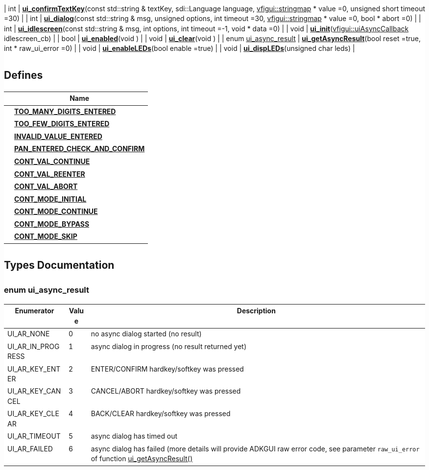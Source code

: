 | int | **[ui_confirmTextKey](ui_8h.md#function-ui-confirmtextkey)**(const std::string & textKey, sdi::Language language, [vfigui::stringmap](namespacevfihtml.md#typedef-stringmap) * value =0, unsigned short timeout =30) |
| int | **[ui_dialog](ui_8h.md#function-ui-dialog)**(const std::string & msg, unsigned options, int timeout =30, [vfigui::stringmap](namespacevfihtml.md#typedef-stringmap) * value =0, bool * abort =0) |
| int | **[ui_idlescreen](ui_8h.md#function-ui-idlescreen)**(const std::string & msg, int options, int timeout =-1, void * data =0) |
| void | **[ui_init](ui_8h.md#function-ui-init)**([vfigui::uiAsyncCallback](namespacevfigui.md#typedef-uiasynccallback) idlescreen_cb) |
| bool | **[ui_enabled](ui_8h.md#function-ui-enabled)**(void ) |
| void | **[ui_clear](ui_8h.md#function-ui-clear)**(void ) |
| enum [ui_async_result](ui_8h.md#enum-ui-async-result) | **[ui_getAsyncResult](ui_8h.md#function-ui-getasyncresult)**(bool reset =true, int * raw_ui_error =0) |
| void | **[ui_enableLEDs](ui_8h.md#function-ui-enableleds)**(bool enable =true) |
| void | **[ui_dispLEDs](ui_8h.md#function-ui-displeds)**(unsigned char leds) |

## Defines

|                | Name           |
| -------------- | -------------- |
|  | **[TOO_MANY_DIGITS_ENTERED](ui_8h.md#define-too-many-digits-entered)**  |
|  | **[TOO_FEW_DIGITS_ENTERED](ui_8h.md#define-too-few-digits-entered)**  |
|  | **[INVALID_VALUE_ENTERED](ui_8h.md#define-invalid-value-entered)**  |
|  | **[PAN_ENTERED_CHECK_AND_CONFIRM](ui_8h.md#define-pan-entered-check-and-confirm)**  |
|  | **[CONT_VAL_CONTINUE](ui_8h.md#define-cont-val-continue)**  |
|  | **[CONT_VAL_REENTER](ui_8h.md#define-cont-val-reenter)**  |
|  | **[CONT_VAL_ABORT](ui_8h.md#define-cont-val-abort)**  |
|  | **[CONT_MODE_INITIAL](ui_8h.md#define-cont-mode-initial)**  |
|  | **[CONT_MODE_CONTINUE](ui_8h.md#define-cont-mode-continue)**  |
|  | **[CONT_MODE_BYPASS](ui_8h.md#define-cont-mode-bypass)**  |
|  | **[CONT_MODE_SKIP](ui_8h.md#define-cont-mode-skip)**  |

## Types Documentation

### enum ui_async_result

| Enumerator | Value | Description |
| ---------- | ----- | ----------- |
| UI_AR_NONE | 0|  no async dialog started (no result)  |
| UI_AR_IN_PROGRESS | 1|  async dialog in progress (no result returned yet)  |
| UI_AR_KEY_ENTER | 2|  ENTER/CONFIRM hardkey/softkey was pressed  |
| UI_AR_KEY_CANCEL | 3|  CANCEL/ABORT hardkey/softkey was pressed  |
| UI_AR_KEY_CLEAR | 4|  BACK/CLEAR hardkey/softkey was pressed  |
| UI_AR_TIMEOUT | 5|  async dialog has timed out  |
| UI_AR_FAILED | 6|  async dialog has failed (more details will provide ADKGUI raw error code, see parameter `raw_ui_error` of function [ui_getAsyncResult()](ui_8h.md#function-ui-getasyncresult) |
